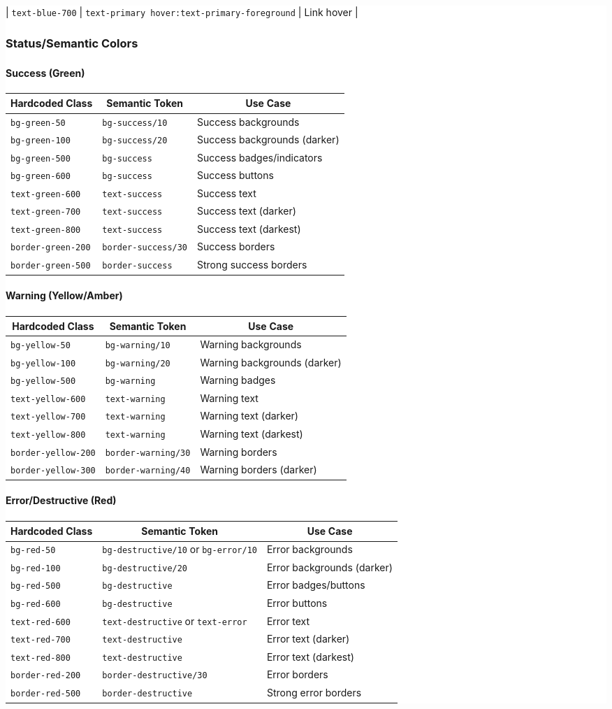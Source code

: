 | `text-blue-700` | `text-primary hover:text-primary-foreground` | Link hover |

### Status/Semantic Colors

#### Success (Green)

| Hardcoded Class | Semantic Token | Use Case |
|----------------|----------------|----------|
| `bg-green-50` | `bg-success/10` | Success backgrounds |
| `bg-green-100` | `bg-success/20` | Success backgrounds (darker) |
| `bg-green-500` | `bg-success` | Success badges/indicators |
| `bg-green-600` | `bg-success` | Success buttons |
| `text-green-600` | `text-success` | Success text |
| `text-green-700` | `text-success` | Success text (darker) |
| `text-green-800` | `text-success` | Success text (darkest) |
| `border-green-200` | `border-success/30` | Success borders |
| `border-green-500` | `border-success` | Strong success borders |

#### Warning (Yellow/Amber)

| Hardcoded Class | Semantic Token | Use Case |
|----------------|----------------|----------|
| `bg-yellow-50` | `bg-warning/10` | Warning backgrounds |
| `bg-yellow-100` | `bg-warning/20` | Warning backgrounds (darker) |
| `bg-yellow-500` | `bg-warning` | Warning badges |
| `text-yellow-600` | `text-warning` | Warning text |
| `text-yellow-700` | `text-warning` | Warning text (darker) |
| `text-yellow-800` | `text-warning` | Warning text (darkest) |
| `border-yellow-200` | `border-warning/30` | Warning borders |
| `border-yellow-300` | `border-warning/40` | Warning borders (darker) |

#### Error/Destructive (Red)

| Hardcoded Class | Semantic Token | Use Case |
|----------------|----------------|----------|
| `bg-red-50` | `bg-destructive/10` or `bg-error/10` | Error backgrounds |
| `bg-red-100` | `bg-destructive/20` | Error backgrounds (darker) |
| `bg-red-500` | `bg-destructive` | Error badges/buttons |
| `bg-red-600` | `bg-destructive` | Error buttons |
| `text-red-600` | `text-destructive` or `text-error` | Error text |
| `text-red-700` | `text-destructive` | Error text (darker) |
| `text-red-800` | `text-destructive` | Error text (darkest) |
| `border-red-200` | `border-destructive/30` | Error borders |
| `border-red-500` | `border-destructive` | Strong error borders |
